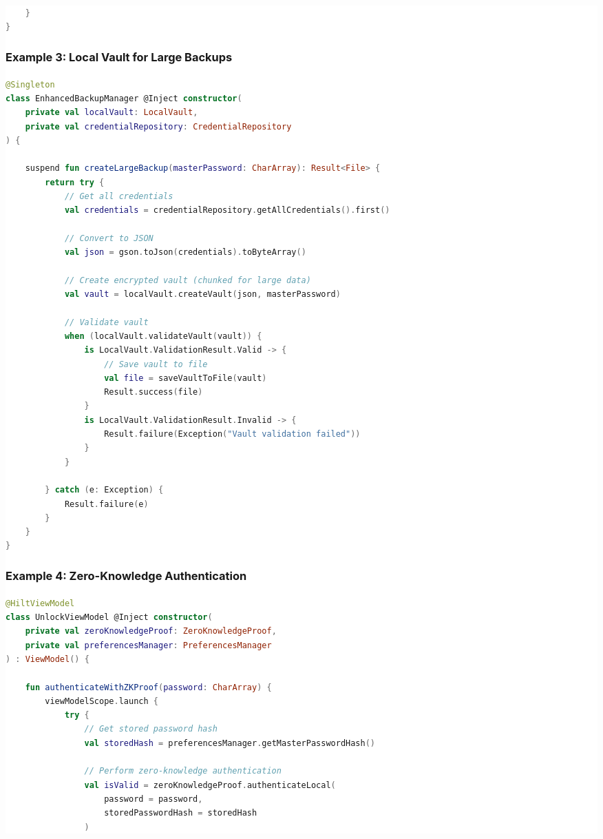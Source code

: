 ```kotlin
    }
}
```

### Example 3: Local Vault for Large Backups

```kotlin
@Singleton
class EnhancedBackupManager @Inject constructor(
    private val localVault: LocalVault,
    private val credentialRepository: CredentialRepository
) {

    suspend fun createLargeBackup(masterPassword: CharArray): Result<File> {
        return try {
            // Get all credentials
            val credentials = credentialRepository.getAllCredentials().first()

            // Convert to JSON
            val json = gson.toJson(credentials).toByteArray()

            // Create encrypted vault (chunked for large data)
            val vault = localVault.createVault(json, masterPassword)

            // Validate vault
            when (localVault.validateVault(vault)) {
                is LocalVault.ValidationResult.Valid -> {
                    // Save vault to file
                    val file = saveVaultToFile(vault)
                    Result.success(file)
                }
                is LocalVault.ValidationResult.Invalid -> {
                    Result.failure(Exception("Vault validation failed"))
                }
            }

        } catch (e: Exception) {
            Result.failure(e)
        }
    }
}
```

### Example 4: Zero-Knowledge Authentication

```kotlin
@HiltViewModel
class UnlockViewModel @Inject constructor(
    private val zeroKnowledgeProof: ZeroKnowledgeProof,
    private val preferencesManager: PreferencesManager
) : ViewModel() {

    fun authenticateWithZKProof(password: CharArray) {
        viewModelScope.launch {
            try {
                // Get stored password hash
                val storedHash = preferencesManager.getMasterPasswordHash()

                // Perform zero-knowledge authentication
                val isValid = zeroKnowledgeProof.authenticateLocal(
                    password = password,
                    storedPasswordHash = storedHash
                )

```